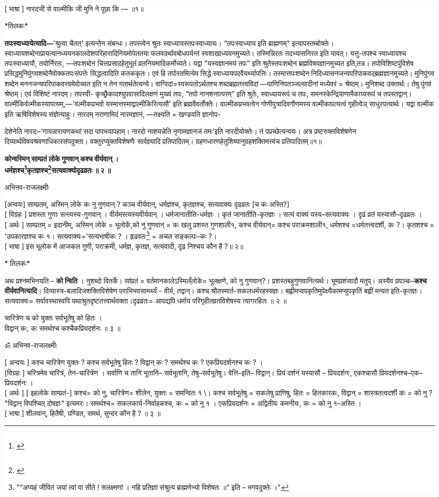  \[ भाषा \] नारदजी से वाल्मीकि जी मुनि ने पूछा कि — ॥१॥

\*तिलकः\*

 **तपःस्वाध्यायेत्यादि—**'श्रुत्वा चैतत्' इत्यन्तेन संबन्धः। तपस्त्वेन श्रुतः स्वाध्यायस्तपःस्वाध्यायः। “तपःस्वाध्याय इति ब्राह्मणम्" इत्यापस्तम्बोक्तेः।स्वाध्यायशब्देनाप्रायत्यानध्ययनकालदेशपरिहारादिनियमोपेततया फलवदर्थावबोधपर्यन्तं स्वशाखाध्ययनमुच्यते। तस्मिन्निरतः तदभ्यासनिरत इति यावत्। यत्तु-तपश्च स्वाध्यायश्च तपःस्वाध्यायौ, तयोर्निरतः, —तपःशब्देन चित्तप्रसादहेतुभूतं व्रतनियमादिकर्मोच्यते। यद्वा "यस्यज्ञानमयं तपः” इति श्रुतेस्तपःशब्देन ब्रह्मविषयज्ञानमुच्यत इति‚तन्न। तपोविशिष्टपुंविशेष प्रसिद्धमुनिपुंगवशब्देनैवोक्कतपःसंपत्तेः सिद्धत्वादिति कतककृतः। एवं हि तपोरतमित्येव सिद्धे स्वाध्यायपदवैयर्थ्यापत्तिः। तस्मात्तपःशब्देन निदिध्यासनजन्यपरिपाकवद्ब्रह्मज्ञानमुच्यते। मुनिपुंगव शब्देन मननजन्यपरिपाकवत्त्वमेवोच्यत इति न तेन गतार्थतेत्यन्ये। वाग्विदां=स्वरूपतोऽर्थतश्च शब्दब्रह्मतत्त्वविदां —पाणिनिपतञ्जल्यादीनां मध्येवरं = श्रेष्ठम्। मुनिशब्द उक्तार्थः। तेषु पुंगवं श्रेष्ठम्। एवं विशिष्टं नारदम्। तपस्वी- कृच्छ्रैकादश्युपवासादिलक्षणं मुख्यं तपः, “तपो नानशनात्परम्” इति श्रुतेः, स्वाध्यायरूपं च तपः, समनस्केन्द्रियाणामैकाग्र्यरूपं च तपस्तद्वान्। वाल्मीकिर्वल्मीकस्यापत्यम्,—'वल्मीकप्रभवो यस्मात्तस्माद्वाल्मीकिरित्यसौ' इति ब्रह्मवैवर्तोक्तेः। वाल्मीकप्रभवत्वेन गोणीपुत्रादिवगौणमस्य वल्मीकापत्यत्वं गृहीत्वेञ् साधुरपत्यार्थः। यद्वा वल्मीक इति ऋषिविशेषस्य संज्ञेत्याहुः। नारदम् नराणामिदं नारमज्ञानं, —तक्ष्यति = खण्डयति ज्ञानोप-

देशेनेति नारदः–‘गायन्नारायणकथां सदा पापभयापहाम्। नारदो नाशयन्नेति नृणामज्ञानजं तमः’इति नारदीयोक्तेः। तं पप्रच्छेत्यन्वयः। अत्र प्रष्टरुक्तविशेषणेन दिव्यार्थविषयश्रवणाधिकारसंपदुक्ता। वक्तुरप्युक्तविशेषणैः सार्वज्ञ्यादि प्रतिपादितम्। ग्रहणधारणहेतुशिष्यानुग्रहशक्तिमत्त्वंच प्रतिपादितम्॥१॥

**कोन्वस्मिन् साम्प्रतं लोके गुणवान् कश्च वीर्यवान् ।  
धर्मज्ञश्च[^12]कृतज्ञश्च[^13]सत्यवाक्योदृढव्रतः ॥ २ ॥**

[^12]: #

[^13]: #

अभिनव-राजलक्ष्मीः

  \[अन्वयः\] साम्प्रतम्, अस्मिन् लोके कः नु गुणवान् ? कञ्च वीर्यवान्, धर्मज्ञश्च, कृतज्ञश्च, सत्यवाक्यः दृढव्रतः \[च कः अस्ति?\]  
  \[ विग्रहः \] प्रशस्ता गुणाः सन्त्यस्य-गुणवान् । वीर्यमस्त्यस्यवीर्यवान् । धर्मजानातीति-धर्मज्ञः । कृतं जानातीति-कृतज्ञः । सत्यं वाक्यं यस्य–सत्यवाक्यः । दृढं व्रतं यस्यासौ–दृढव्रतः ।  
  \[ अर्थः \] साम्प्रतम् = इदानीम्, अस्मिन् लोके = भूलोकें,को नु गुणवान् = कः खलु प्रशस्त गुणशाली१, कश्च वीर्यवान्= कश्च पराक्रमशाली१, धर्मशश्च =धर्मतत्त्वदर्शी, कः ?। कृतशश्च = 'उपकारज्ञश्च कः १। सत्यवाक्यः='सत्यभाषीकः ? । हृढवतः[^1] = अचल सङ्कल्पः–कः ?।  
  \[ भाषा \] इस भूलोक में आजकल गुणी, पराक्रमी, धर्मज्ञ, कृतज्ञ, सत्यवादी, दृढ़ निश्चय कौन है ?॥ २॥

[^1]: "“अप्यहं जीवितं जयां त्वां वा सीते ! सलक्ष्मणां । नहि प्रतिज्ञां संश्रुत्य ब्राह्मणेभ्यो विशेषतः ॥” इति – भगवदुक्तेः ।"

\* तिलकः\*

  अथ प्रश्नमभिनयति – **को न्विति** । नुशब्दो वितर्के। सांप्रतं = वर्तमानकालेऽस्मिल्ँलोके= भूलक्षणे, को नु गुणवान्?। प्रशस्तबहुगुणवानित्यर्थः। भूमप्रशंसादौ मतुप्। अस्यैव प्रपञ्चः–**कश्च वीर्यवानित्यादि**। दिव्यास्त्र-बलादिजशक्तिविशेषेण पराभिभवसामर्थ्यं - वीर्य, तद्वान्। कश्च श्रौतस्मार्त-सकलधर्मरहस्यज्ञः। बह्वीमप्यपकृतिमुपेक्ष्यैकामप्युपकृतिं बह्वीं मन्यत इति-कृतज्ञः। सत्यवाक्यः= सर्वावस्थास्वपि यथाश्रुतदृष्टतत्त्वार्थवक्ता।दृढव्रतः= आपद्यपि धर्माय परिगृहीतव्रतविशेषस्य त्यागरहितः ॥ २ ॥

चारित्रेण च को युक्तः सर्वभूतेषु को हितः ।  
विद्वान् कः, कः समर्थश्च कश्चैकप्रियदर्शनः ॥ ३ ॥

ॐ अभिनव-राजलक्ष्मीः

  \[ अन्वयः \] कश्च चारित्रेण युक्तः ? कश्च सर्वभूतेषु हितः ? विद्वान् कः ? समर्थश्च कः ? एकप्रियदर्शनश्च कः ? ।  
   \[विग्रहः \] चरित्रमेव चारित्रं, तेन-चारित्रेण । सर्वाणि च तानि भूतानि– सर्वभूतानि, तेषु–सर्वभूतेषु। वेत्ति–इति– विद्वान्। प्रियं दर्शनं यस्यासौ – प्रियदर्शनः, एकश्चासौ प्रियदर्शनश्च–एक–प्रियदर्शनः ।  
  \[ अर्थः \] \[ इहलोके साम्प्रतं-\] कश्च= को नु, चारित्रेण= शीलेन, युक्तः = समन्वितः १ \। कश्च सर्वभूतेषु = सकलेषु प्राणिषु, हितः = हितकारकः, विद्वान् = शास्त्रतत्वदर्शी कः = को नु ?  
"विद्वान् विपश्चित् दोषज्ञः" इत्यमरः। समर्थश्च= सकलकार्य-निर्वाहकश्च, कः = को नु १ । एकप्रियदर्शनः = अद्वितीयः कमनीयः, कः = को नु १–अस्ति ।  
   \[ भाषा \] शीलवान्, हितैषी, पण्डित, समर्थ, सुन्दर कौन है ? ॥ ३ ॥


[^2]: "१ सूर्यतनयस्य वैवस्वतमनाः ज्येष्ठः पुत्र इक्ष्वाकुर्नाम ।"
[^3]: "१ कम्बुग्रीवा त्रिरेखा स्यात् कम्बुग्रीवस्तु भूपतिः” इति सामुद्रिके । "
[^4]: "२ "
[^5]: "१ भ्रुवौ नासापुटौ नेत्रकणार्वाष्ठौच चूचुके । कूर्परौ मणिबन्धौ च जानुनी वृषणौ कटी। करौ पादौ च सुस्फीतौ यस्य स्युः स तु भूपतिः स्निग्धेन्द्रर्नालवर्णस्तु भोगं विन्दति पुष्कलम् ॥ इति सामुद्रिके ।"
[^6]: "१ "
[^7]: "प्रियस्य इच्छा-प्रियकाम्या, आर्षः काम्यजिति - गोविन्दराजः ।"